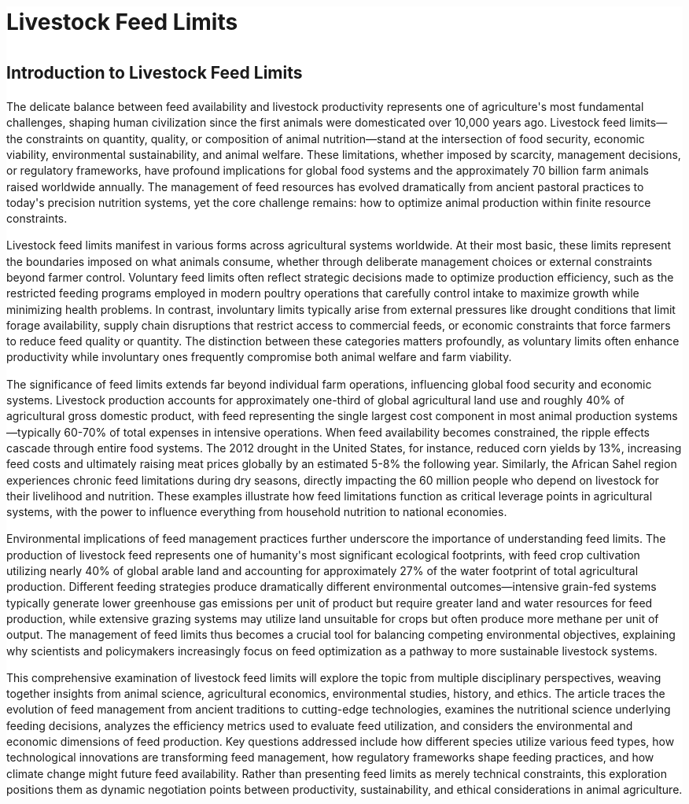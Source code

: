
# Livestock Feed Limits

## Introduction to Livestock Feed Limits

The delicate balance between feed availability and livestock productivity represents one of agriculture's most fundamental challenges, shaping human civilization since the first animals were domesticated over 10,000 years ago. Livestock feed limits—the constraints on quantity, quality, or composition of animal nutrition—stand at the intersection of food security, economic viability, environmental sustainability, and animal welfare. These limitations, whether imposed by scarcity, management decisions, or regulatory frameworks, have profound implications for global food systems and the approximately 70 billion farm animals raised worldwide annually. The management of feed resources has evolved dramatically from ancient pastoral practices to today's precision nutrition systems, yet the core challenge remains: how to optimize animal production within finite resource constraints.

Livestock feed limits manifest in various forms across agricultural systems worldwide. At their most basic, these limits represent the boundaries imposed on what animals consume, whether through deliberate management choices or external constraints beyond farmer control. Voluntary feed limits often reflect strategic decisions made to optimize production efficiency, such as the restricted feeding programs employed in modern poultry operations that carefully control intake to maximize growth while minimizing health problems. In contrast, involuntary limits typically arise from external pressures like drought conditions that limit forage availability, supply chain disruptions that restrict access to commercial feeds, or economic constraints that force farmers to reduce feed quality or quantity. The distinction between these categories matters profoundly, as voluntary limits often enhance productivity while involuntary ones frequently compromise both animal welfare and farm viability.

The significance of feed limits extends far beyond individual farm operations, influencing global food security and economic systems. Livestock production accounts for approximately one-third of global agricultural land use and roughly 40% of agricultural gross domestic product, with feed representing the single largest cost component in most animal production systems—typically 60-70% of total expenses in intensive operations. When feed availability becomes constrained, the ripple effects cascade through entire food systems. The 2012 drought in the United States, for instance, reduced corn yields by 13%, increasing feed costs and ultimately raising meat prices globally by an estimated 5-8% the following year. Similarly, the African Sahel region experiences chronic feed limitations during dry seasons, directly impacting the 60 million people who depend on livestock for their livelihood and nutrition. These examples illustrate how feed limitations function as critical leverage points in agricultural systems, with the power to influence everything from household nutrition to national economies.

Environmental implications of feed management practices further underscore the importance of understanding feed limits. The production of livestock feed represents one of humanity's most significant ecological footprints, with feed crop cultivation utilizing nearly 40% of global arable land and accounting for approximately 27% of the water footprint of total agricultural production. Different feeding strategies produce dramatically different environmental outcomes—intensive grain-fed systems typically generate lower greenhouse gas emissions per unit of product but require greater land and water resources for feed production, while extensive grazing systems may utilize land unsuitable for crops but often produce more methane per unit of output. The management of feed limits thus becomes a crucial tool for balancing competing environmental objectives, explaining why scientists and policymakers increasingly focus on feed optimization as a pathway to more sustainable livestock systems.

This comprehensive examination of livestock feed limits will explore the topic from multiple disciplinary perspectives, weaving together insights from animal science, agricultural economics, environmental studies, history, and ethics. The article traces the evolution of feed management from ancient traditions to cutting-edge technologies, examines the nutritional science underlying feeding decisions, analyzes the efficiency metrics used to evaluate feed utilization, and considers the environmental and economic dimensions of feed production. Key questions addressed include how different species utilize various feed types, how technological innovations are transforming feed management, how regulatory frameworks shape feeding practices, and how climate change might future feed availability. Rather than presenting feed limits as merely technical constraints, this exploration positions them as dynamic negotiation points between productivity, sustainability, and ethical considerations in animal agriculture.
